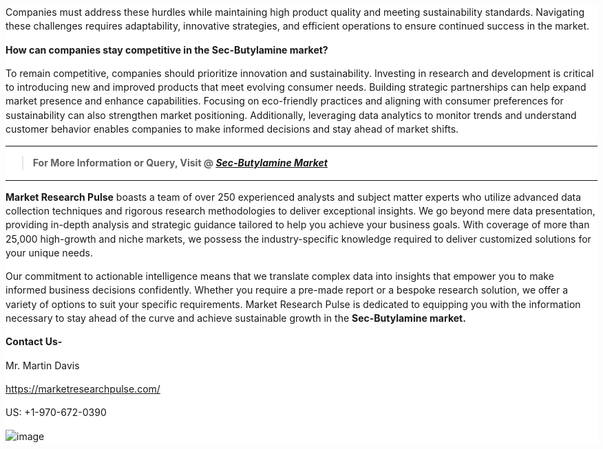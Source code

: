 Companies must address these hurdles while maintaining high product quality and meeting sustainability standards. Navigating these challenges requires adaptability, innovative strategies, and efficient operations to ensure continued success in the market.</p><p><strong>How can companies stay competitive in the Sec-Butylamine market?</strong></p><p>To remain competitive, companies should prioritize innovation and sustainability. Investing in research and development is critical to introducing new and improved products that meet evolving consumer needs. Building strategic partnerships can help expand market presence and enhance capabilities. Focusing on eco-friendly practices and aligning with consumer preferences for sustainability can also strengthen market positioning. Additionally, leveraging data analytics to monitor trends and understand customer behavior enables companies to make informed decisions and stay ahead of market shifts.</p><hr /><blockquote><p><strong>For More Information or Query, Visit @&nbsp;<em><a href="https://marketresearchpulse.com/report/13954/sec-butylamine-market?utm_source=Linkedin&utm_medium=019">Sec-Butylamine Market</a></em></strong></p></blockquote><hr /><p><strong>Market Research Pulse</strong> boasts a team of over 250 experienced analysts and subject matter experts who utilize advanced data collection techniques and rigorous research methodologies to deliver exceptional insights. We go beyond mere data presentation, providing in-depth analysis and strategic guidance tailored to help you achieve your business goals. With coverage of more than 25,000 high-growth and niche markets, we possess the industry-specific knowledge required to deliver customized solutions for your unique needs.</p><p>Our commitment to actionable intelligence means that we translate complex data into insights that empower you to make informed business decisions confidently. Whether you require a pre-made report or a bespoke research solution, we offer a variety of options to suit your specific requirements. Market Research Pulse is dedicated to equipping you with the information necessary to stay ahead of the curve and achieve sustainable growth in the <strong>Sec-Butylamine market.</strong></p><p><strong>Contact Us-</strong></p><p>Mr. Martin Davis</p><p>https://marketresearchpulse.com/</p><p>US: +1-970-672-0390</p>
![image](https://github.com/user-attachments/assets/00d40003-18b5-4b72-89e5-1d9958cc56a0)
